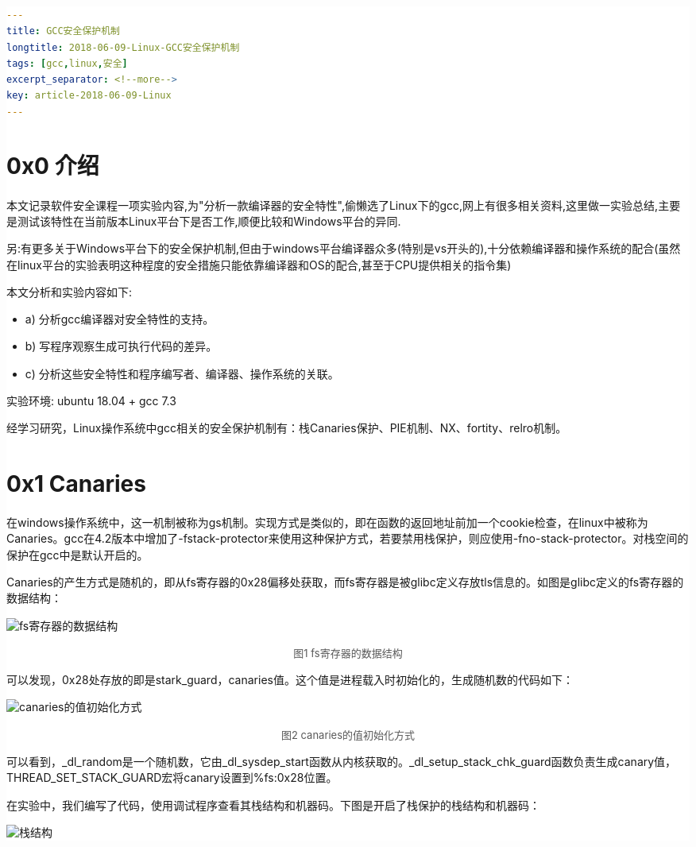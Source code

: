 ```yaml
---
title: GCC安全保护机制
longtitle: 2018-06-09-Linux-GCC安全保护机制
tags: [gcc,linux,安全]
excerpt_separator: <!--more-->
key: article-2018-06-09-Linux
---
```


# 0x0 介绍

本文记录软件安全课程一项实验内容,为"分析一款编译器的安全特性",偷懒选了Linux下的gcc,网上有很多相关资料,这里做一实验总结,主要是测试该特性在当前版本Linux平台下是否工作,顺便比较和Windows平台的异同.



另:有更多关于Windows平台下的安全保护机制,但由于windows平台编译器众多(特别是vs开头的),十分依赖编译器和操作系统的配合(虽然在linux平台的实验表明这种程度的安全措施只能依靠编译器和OS的配合,甚至于CPU提供相关的指令集)

本文分析和实验内容如下:

* a) 分析gcc编译器对安全特性的支持。
  
* b) 写程序观察生成可执行代码的差异。

* c) 分析这些安全特性和程序编写者、编译器、操作系统的关联。

实验环境: ubuntu 18.04 + gcc 7.3

经学习研究，Linux操作系统中gcc相关的安全保护机制有：栈Canaries保护、PIE机制、NX、fortity、relro机制。

# 0x1 Canaries

在windows操作系统中，这一机制被称为gs机制。实现方式是类似的，即在函数的返回地址前加一个cookie检查，在linux中被称为Canaries。gcc在4.2版本中增加了-fstack-protector来使用这种保护方式，若要禁用栈保护，则应使用-fno-stack-protector。对栈空间的保护在gcc中是默认开启的。

Canaries的产生方式是随机的，即从fs寄存器的0x28偏移处获取，而fs寄存器是被glibc定义存放tls信息的。如图是glibc定义的fs寄存器的数据结构：

![fs寄存器的数据结构]({{site.resource}}{{page.longtitle}}/1.png)

<center><font size="2" color="#595959">图1 fs寄存器的数据结构</font></center>

可以发现，0x28处存放的即是stark_guard，canaries值。这个值是进程载入时初始化的，生成随机数的代码如下：

![canaries的值初始化方式]({{site.resource}}{{page.longtitle}}/2.png)

<center><font size="2" color="#595959">图2 canaries的值初始化方式</font></center>

可以看到，_dl_random是一个随机数，它由_dl_sysdep_start函数从内核获取的。_dl_setup_stack_chk_guard函数负责生成canary值，THREAD_SET_STACK_GUARD宏将canary设置到%fs:0x28位置。

在实验中，我们编写了代码，使用调试程序查看其栈结构和机器码。下图是开启了栈保护的栈结构和机器码：

![栈结构]({{site.resource}}{{page.longtitle}}/3.png)
